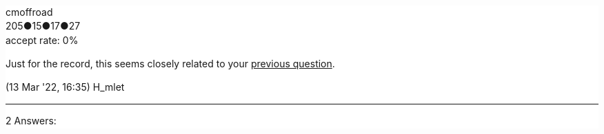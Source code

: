 <p><span>cmoffroad</span><br />
<span class="score" title="205 reputation points">205</span><span title="15 badges"><span class="badge1">●</span><span class="badgecount">15</span></span><span title="17 badges"><span class="silver">●</span><span class="badgecount">17</span></span><span title="27 badges"><span class="bronze">●</span><span class="badgecount">27</span></span><br />
<span class="accept_rate" title="Rate of the user&#39;s accepted answers">accept rate:</span> <span title="cmoffroad has no accepted answers">0%</span></p>
</div>
</div>
<div id="comments-container-83804" class="comments-container">
<span id="83836"></span>
<div id="comment-83836" class="comment">
<div id="post-83836-score" class="comment-score">
&#10;</div>
<div class="comment-text">
<p>Just for the record, this seems closely related to your <a href="https://help.openstreetmap.org/questions/83777/can-smoothness-be-used-for-highwaypath">previous question</a>.</p>
</div>
<div id="comment-83836-info" class="comment-info">
<span class="comment-age">(13 Mar '22, 16:35)</span> <span class="comment-user userinfo">H_mlet</span>
</div>
</div>
</div>
<div id="comment-tools-83804" class="comment-tools">
&#10;</div>
<div class="clear">
&#10;</div>
<div id="comment-83804-form-container" class="comment-form-container">
&#10;</div>
<div class="clear">
&#10;</div>
</div></td>
</tr>
</tbody>
</table>

------------------------------------------------------------------------

<div class="tabBar">

<span id="sort-top"></span>

<div class="headQuestions">

2 Answers:

</div>

</div>

<span id="83837"></span>

<div id="answer-container-83837" class="answer">
